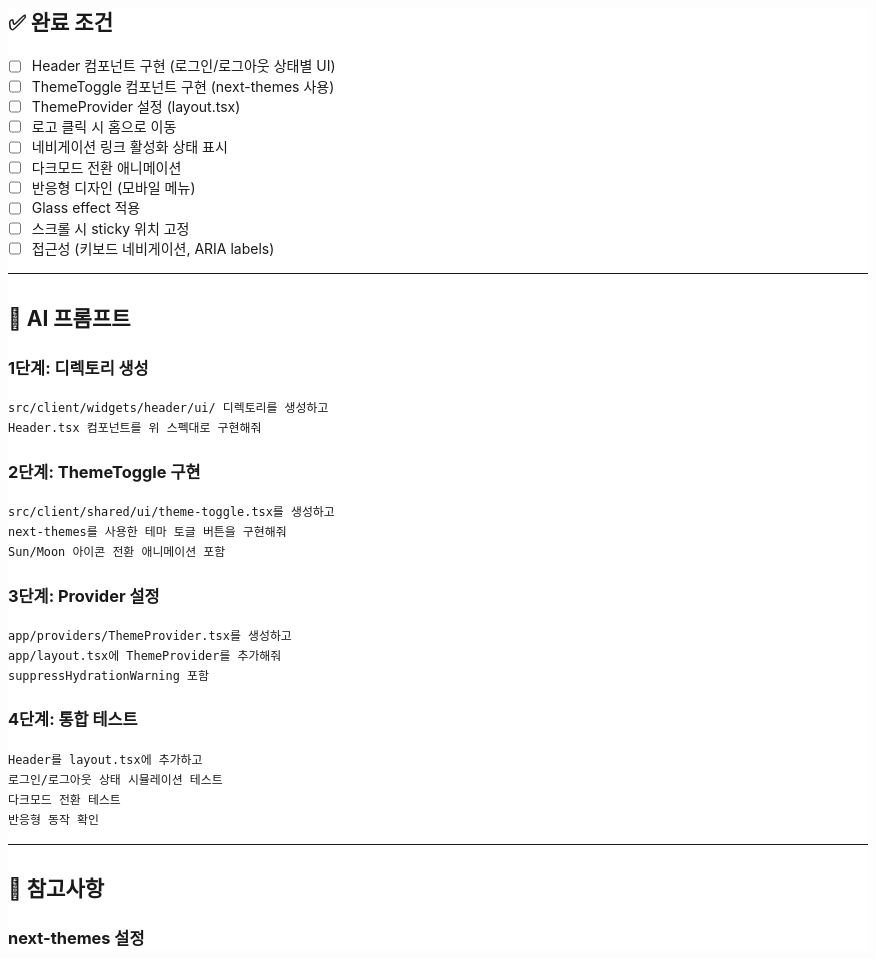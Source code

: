 
## ✅ 완료 조건

- [ ] Header 컴포넌트 구현 (로그인/로그아웃 상태별 UI)
- [ ] ThemeToggle 컴포넌트 구현 (next-themes 사용)
- [ ] ThemeProvider 설정 (layout.tsx)
- [ ] 로고 클릭 시 홈으로 이동
- [ ] 네비게이션 링크 활성화 상태 표시
- [ ] 다크모드 전환 애니메이션
- [ ] 반응형 디자인 (모바일 메뉴)
- [ ] Glass effect 적용
- [ ] 스크롤 시 sticky 위치 고정
- [ ] 접근성 (키보드 네비게이션, ARIA labels)

---

## 🚀 AI 프롬프트

### 1단계: 디렉토리 생성
```
src/client/widgets/header/ui/ 디렉토리를 생성하고
Header.tsx 컴포넌트를 위 스펙대로 구현해줘
```

### 2단계: ThemeToggle 구현
```
src/client/shared/ui/theme-toggle.tsx를 생성하고
next-themes를 사용한 테마 토글 버튼을 구현해줘
Sun/Moon 아이콘 전환 애니메이션 포함
```

### 3단계: Provider 설정
```
app/providers/ThemeProvider.tsx를 생성하고
app/layout.tsx에 ThemeProvider를 추가해줘
suppressHydrationWarning 포함
```

### 4단계: 통합 테스트
```
Header를 layout.tsx에 추가하고
로그인/로그아웃 상태 시뮬레이션 테스트
다크모드 전환 테스트
반응형 동작 확인
```

---

## 📝 참고사항

### next-themes 설정
